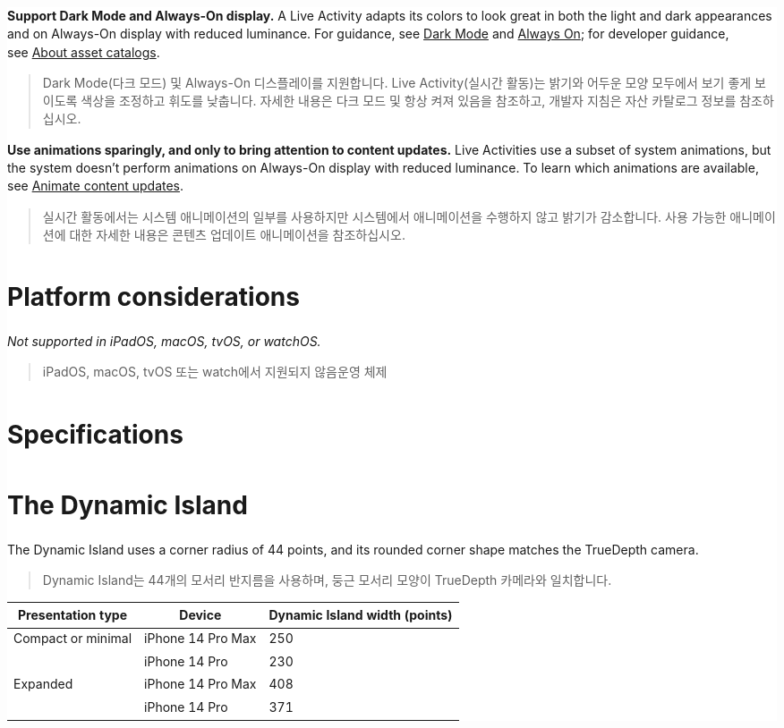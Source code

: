 


**Support Dark Mode and Always-On display.** A Live Activity adapts its colors to look great in both the light and dark appearances and on Always-On display with reduced luminance. For guidance, see [Dark Mode](../foundations/dark-mode) and [Always On](../technologies/always-on); for developer guidance, see [About asset catalogs](https://help.apple.com/xcode/mac/current/#/dev10510b1f7).
> Dark Mode(다크 모드) 및 Always-On 디스플레이를 지원합니다. Live Activity(실시간 활동)는 밝기와 어두운 모양 모두에서 보기 좋게 보이도록 색상을 조정하고 휘도를 낮춥니다. 자세한 내용은 다크 모드 및 항상 켜져 있음을 참조하고, 개발자 지침은 자산 카탈로그 정보를 참조하십시오.
>




**Use animations sparingly, and only to bring attention to content updates.** Live Activities use a subset of system animations, but the system doesn’t perform animations on Always-On display with reduced luminance. To learn which animations are available, see [Animate content updates](https://developer.apple.com/documentation/activitykit/displaying-live-data-with-live-activities#Animate-content-updates).
> 실시간 활동에서는 시스템 애니메이션의 일부를 사용하지만 시스템에서 애니메이션을 수행하지 않고 밝기가 감소합니다. 사용 가능한 애니메이션에 대한 자세한 내용은 콘텐츠 업데이트 애니메이션을 참조하십시오.
>




# **Platform considerations**

*Not supported in iPadOS, macOS, tvOS, or watchOS.*
> iPadOS, macOS, tvOS 또는 watch에서 지원되지 않음운영 체제
>




# **Specifications**

# **The Dynamic Island**

The Dynamic Island uses a corner radius of 44 points, and its rounded corner shape matches the TrueDepth camera.
> Dynamic Island는 44개의 모서리 반지름을 사용하며, 둥근 모서리 모양이 TrueDepth 카메라와 일치합니다.
>




| Presentation type | Device | Dynamic Island width (points) |
| --- | --- | --- |
| Compact or minimal | iPhone 14 Pro Max | 250 |
|  | iPhone 14 Pro | 230 |
| Expanded | iPhone 14 Pro Max | 408 |
|  | iPhone 14 Pro | 371 |
